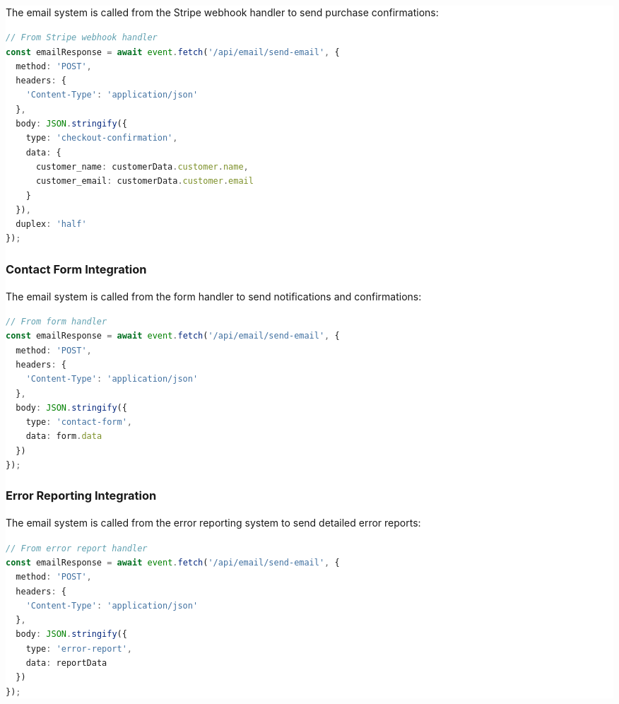 The email system is called from the Stripe webhook handler to send purchase confirmations:

```typescript
// From Stripe webhook handler
const emailResponse = await event.fetch('/api/email/send-email', {
  method: 'POST',
  headers: {
    'Content-Type': 'application/json'
  },
  body: JSON.stringify({
    type: 'checkout-confirmation',
    data: {
      customer_name: customerData.customer.name,
      customer_email: customerData.customer.email
    }
  }),
  duplex: 'half'
});
```

### Contact Form Integration

The email system is called from the form handler to send notifications and confirmations:

```typescript
// From form handler
const emailResponse = await event.fetch('/api/email/send-email', {
  method: 'POST',
  headers: {
    'Content-Type': 'application/json'
  },
  body: JSON.stringify({
    type: 'contact-form',
    data: form.data
  })
});
```

### Error Reporting Integration

The email system is called from the error reporting system to send detailed error reports:

```typescript
// From error report handler
const emailResponse = await event.fetch('/api/email/send-email', {
  method: 'POST',
  headers: {
    'Content-Type': 'application/json'
  },
  body: JSON.stringify({
    type: 'error-report',
    data: reportData
  })
});
```
